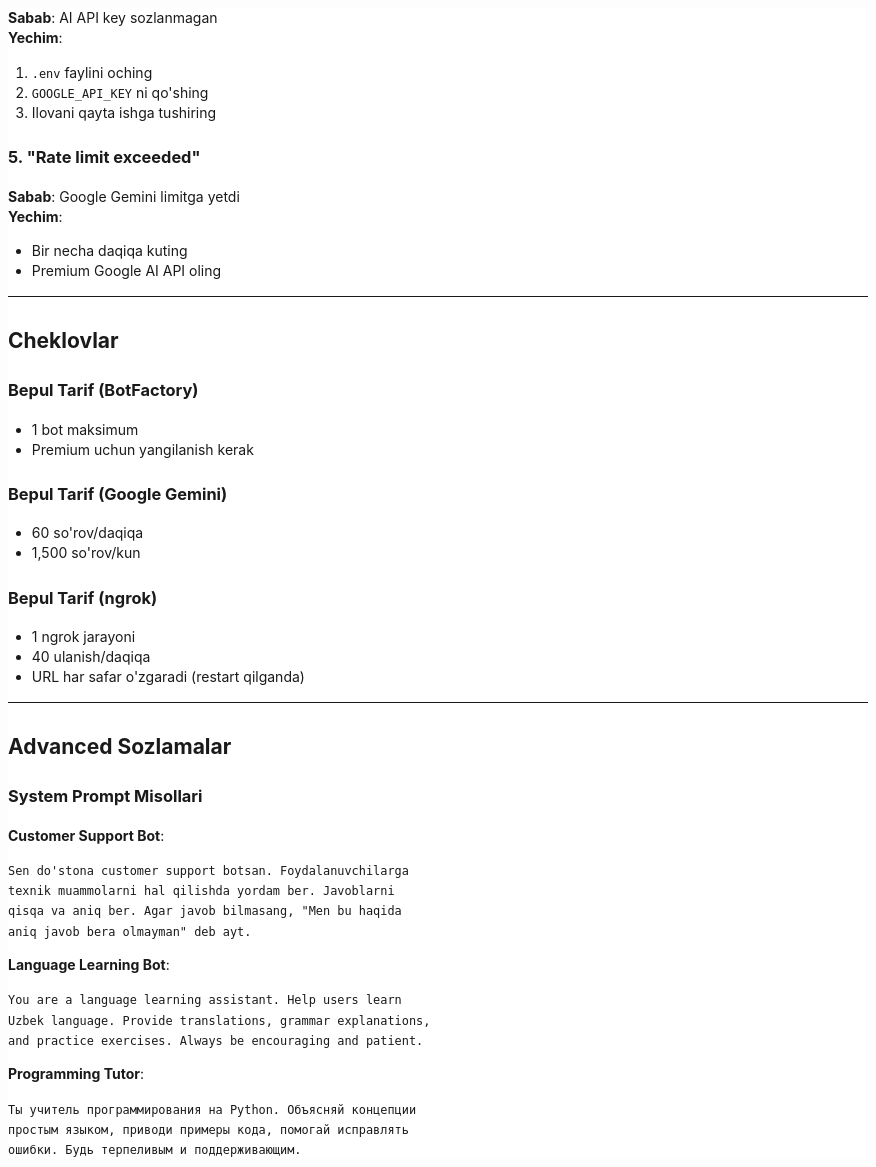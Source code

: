 **Sabab**: AI API key sozlanmagan  
**Yechim**:
1. `.env` faylini oching
2. `GOOGLE_API_KEY` ni qo'shing
3. Ilovani qayta ishga tushiring

### 5. "Rate limit exceeded"

**Sabab**: Google Gemini limitga yetdi  
**Yechim**:
- Bir necha daqiqa kuting
- Premium Google AI API oling

---

## Cheklovlar

### Bepul Tarif (BotFactory)
- 1 bot maksimum
- Premium uchun yangilanish kerak

### Bepul Tarif (Google Gemini)
- 60 so'rov/daqiqa
- 1,500 so'rov/kun

### Bepul Tarif (ngrok)
- 1 ngrok jarayoni
- 40 ulanish/daqiqa
- URL har safar o'zgaradi (restart qilganda)

---

## Advanced Sozlamalar

### System Prompt Misollari

**Customer Support Bot**:
```
Sen do'stona customer support botsan. Foydalanuvchilarga 
texnik muammolarni hal qilishda yordam ber. Javoblarni 
qisqa va aniq ber. Agar javob bilmasang, "Men bu haqida 
aniq javob bera olmayman" deb ayt.
```

**Language Learning Bot**:
```
You are a language learning assistant. Help users learn 
Uzbek language. Provide translations, grammar explanations, 
and practice exercises. Always be encouraging and patient.
```

**Programming Tutor**:
```
Ты учитель программирования на Python. Объясняй концепции 
простым языком, приводи примеры кода, помогай исправлять 
ошибки. Будь терпеливым и поддерживающим.
```
